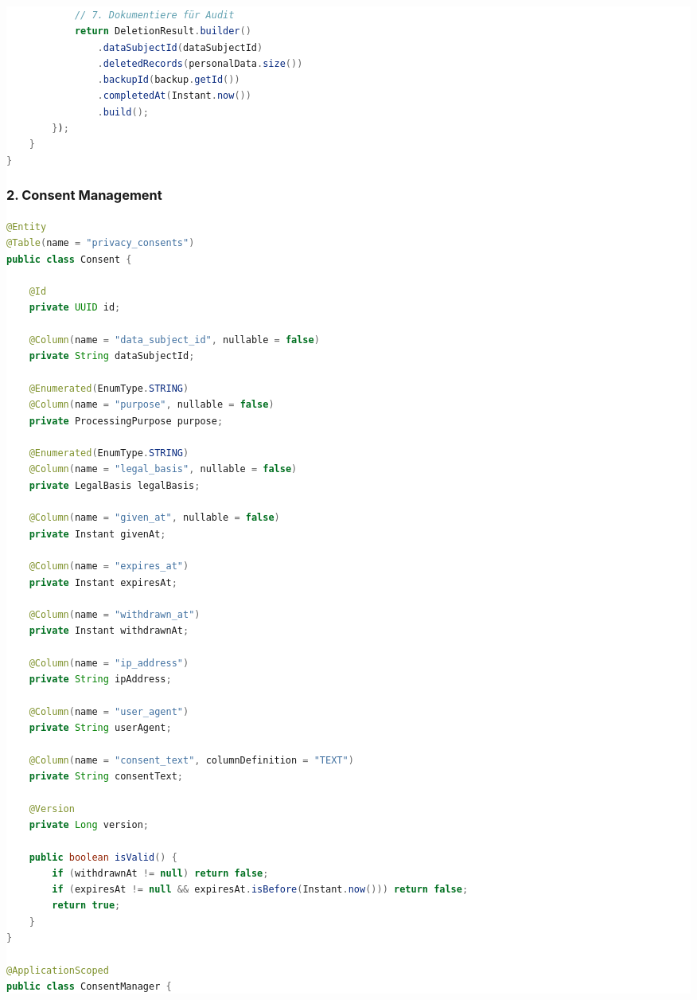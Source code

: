 ```java
            // 7. Dokumentiere für Audit
            return DeletionResult.builder()
                .dataSubjectId(dataSubjectId)
                .deletedRecords(personalData.size())
                .backupId(backup.getId())
                .completedAt(Instant.now())
                .build();
        });
    }
}
```

### 2. Consent Management

```java
@Entity
@Table(name = "privacy_consents")
public class Consent {
    
    @Id
    private UUID id;
    
    @Column(name = "data_subject_id", nullable = false)
    private String dataSubjectId;
    
    @Enumerated(EnumType.STRING)
    @Column(name = "purpose", nullable = false)
    private ProcessingPurpose purpose;
    
    @Enumerated(EnumType.STRING)
    @Column(name = "legal_basis", nullable = false)
    private LegalBasis legalBasis;
    
    @Column(name = "given_at", nullable = false)
    private Instant givenAt;
    
    @Column(name = "expires_at")
    private Instant expiresAt;
    
    @Column(name = "withdrawn_at")
    private Instant withdrawnAt;
    
    @Column(name = "ip_address")
    private String ipAddress;
    
    @Column(name = "user_agent")
    private String userAgent;
    
    @Column(name = "consent_text", columnDefinition = "TEXT")
    private String consentText;
    
    @Version
    private Long version;
    
    public boolean isValid() {
        if (withdrawnAt != null) return false;
        if (expiresAt != null && expiresAt.isBefore(Instant.now())) return false;
        return true;
    }
}

@ApplicationScoped
public class ConsentManager {
```
